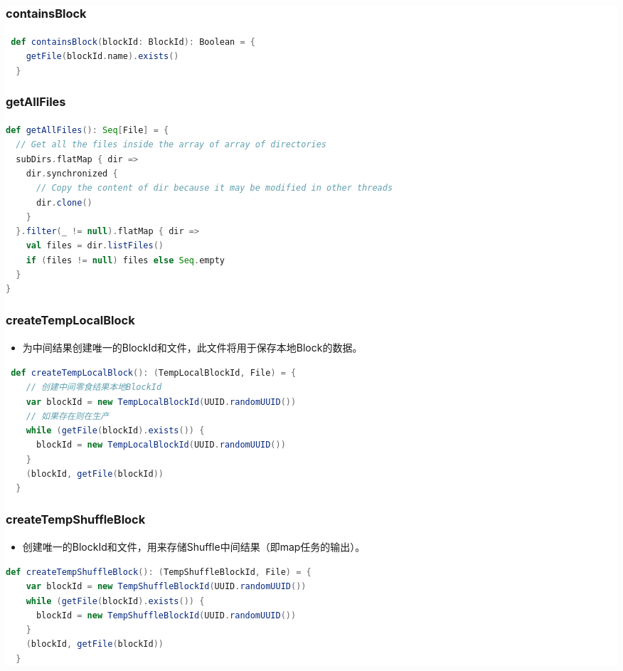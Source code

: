 ###  containsBlock

```scala
 def containsBlock(blockId: BlockId): Boolean = {
    getFile(blockId.name).exists()
  }
```

### getAllFiles

```scala
def getAllFiles(): Seq[File] = {
  // Get all the files inside the array of array of directories
  subDirs.flatMap { dir =>
    dir.synchronized {
      // Copy the content of dir because it may be modified in other threads
      dir.clone()
    }
  }.filter(_ != null).flatMap { dir =>
    val files = dir.listFiles()
    if (files != null) files else Seq.empty
  }
}
```

### createTempLocalBlock

* 为中间结果创建唯一的BlockId和文件，此文件将用于保存本地Block的数据。

```scala
 def createTempLocalBlock(): (TempLocalBlockId, File) = {
    // 创建中间零食结果本地BlockId
    var blockId = new TempLocalBlockId(UUID.randomUUID())
    // 如果存在则在生产
    while (getFile(blockId).exists()) {
      blockId = new TempLocalBlockId(UUID.randomUUID())
    }
    (blockId, getFile(blockId))
  }
```

### createTempShuffleBlock

* 创建唯一的BlockId和文件，用来存储Shuffle中间结果（即map任务的输出）。

```scala
def createTempShuffleBlock(): (TempShuffleBlockId, File) = {
    var blockId = new TempShuffleBlockId(UUID.randomUUID())
    while (getFile(blockId).exists()) {
      blockId = new TempShuffleBlockId(UUID.randomUUID())
    }
    (blockId, getFile(blockId))
  }
```

